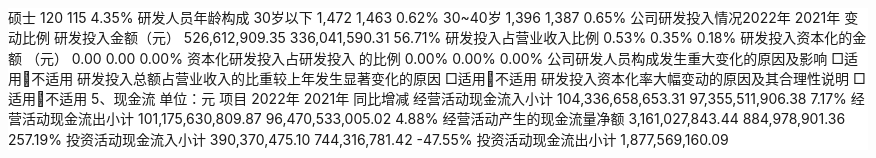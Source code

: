 硕士
120
115
4.35%
研发人员年龄构成
30岁以下
1,472
1,463
0.62%
30~40岁
1,396
1,387
0.65%
公司研发投入情况2022年
2021年
变动比例
研发投入金额（元）
526,612,909.35
336,041,590.31
56.71%
研发投入占营业收入比例
0.53%
0.35%
0.18%
研发投入资本化的金额
（元）
0.00
0.00
0.00%
资本化研发投入占研发投入
的比例
0.00%
0.00%
0.00%
公司研发人员构成发生重大变化的原因及影响
□适用不适用
研发投入总额占营业收入的比重较上年发生显著变化的原因
□适用不适用
研发投入资本化率大幅变动的原因及其合理性说明
□适用不适用
5、现金流
单位：元
项目
2022年
2021年
同比增减
经营活动现金流入小计
104,336,658,653.31
97,355,511,906.38
7.17%
经营活动现金流出小计
101,175,630,809.87
96,470,533,005.02
4.88%
经营活动产生的现金流量净额
3,161,027,843.44
884,978,901.36
257.19%
投资活动现金流入小计
390,370,475.10
744,316,781.42
-47.55%
投资活动现金流出小计
1,877,569,160.09